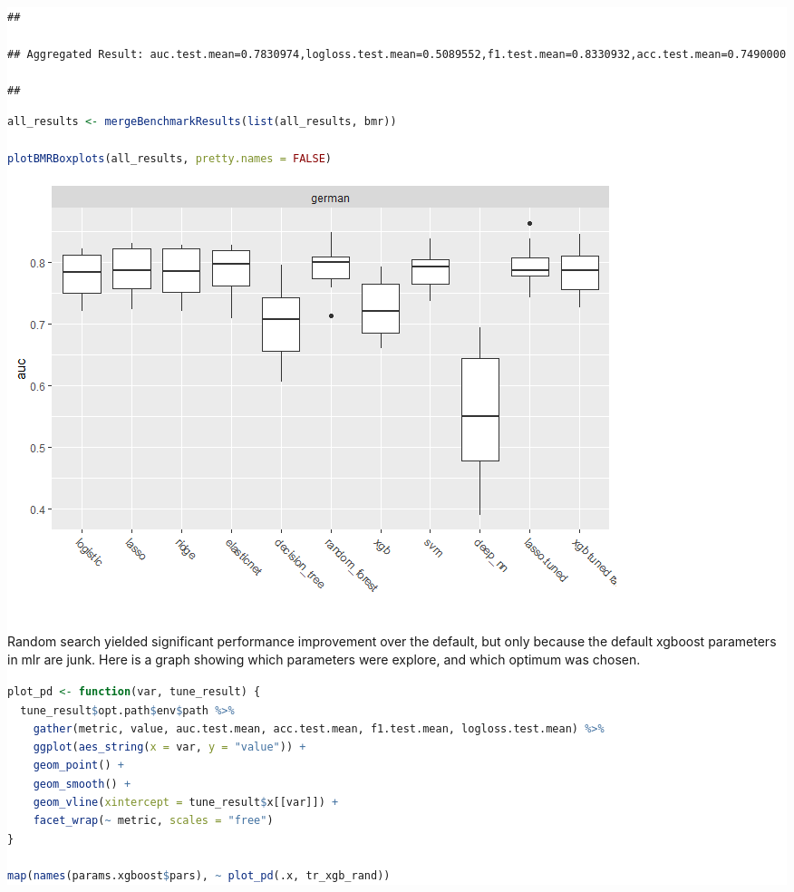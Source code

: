     ## 

    ## Aggregated Result: auc.test.mean=0.7830974,logloss.test.mean=0.5089552,f1.test.mean=0.8330932,acc.test.mean=0.7490000

    ## 

``` r
all_results <- mergeBenchmarkResults(list(all_results, bmr))

plotBMRBoxplots(all_results, pretty.names = FALSE)
```

![](ensembling_workshop_files/figure-markdown_github/tuning_random-1.png)

Random search yielded significant performance improvement over the default, but only because the default xgboost parameters in mlr are junk. Here is a graph showing which parameters were explore, and which optimum was chosen.

``` r
plot_pd <- function(var, tune_result) {
  tune_result$opt.path$env$path %>%
    gather(metric, value, auc.test.mean, acc.test.mean, f1.test.mean, logloss.test.mean) %>%
    ggplot(aes_string(x = var, y = "value")) +
    geom_point() +
    geom_smooth() +
    geom_vline(xintercept = tune_result$x[[var]]) +
    facet_wrap(~ metric, scales = "free")
}

map(names(params.xgboost$pars), ~ plot_pd(.x, tr_xgb_rand))
```
